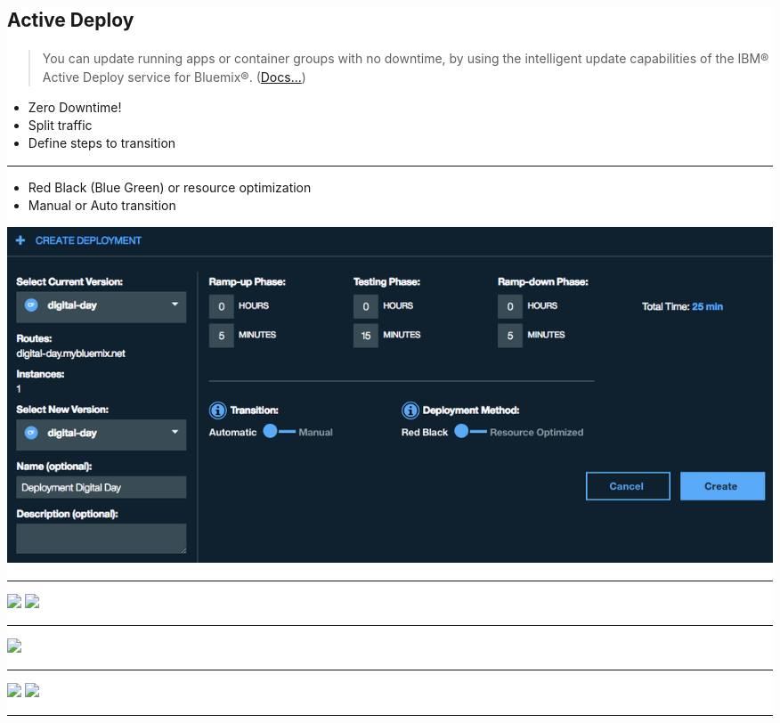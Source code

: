 
## Active Deploy

> You can update running apps or container groups with no downtime, by using the intelligent update capabilities of the IBM® Active Deploy service for Bluemix®. ([Docs...](https://new-console.ng.bluemix.net/docs/services/ActiveDeploy/))

- Zero Downtime!
- Split traffic
- Define steps to transition

---

- Red Black (Blue Green) or resource optimization
- Manual or Auto transition

![auto-deploy](./images/auto-deploy.png)

---

![](https://docs.cloudfoundry.org/devguide/images/blue-green/blue.png)
![](https://docs.cloudfoundry.org/devguide/images/blue-green/blue-green.png)

---

![](https://docs.cloudfoundry.org/devguide/images/blue-green/map.png)

---

![](https://docs.cloudfoundry.org/devguide/images/blue-green/unmap.png)
![](https://docs.cloudfoundry.org/devguide/images/blue-green/green.png)

---
